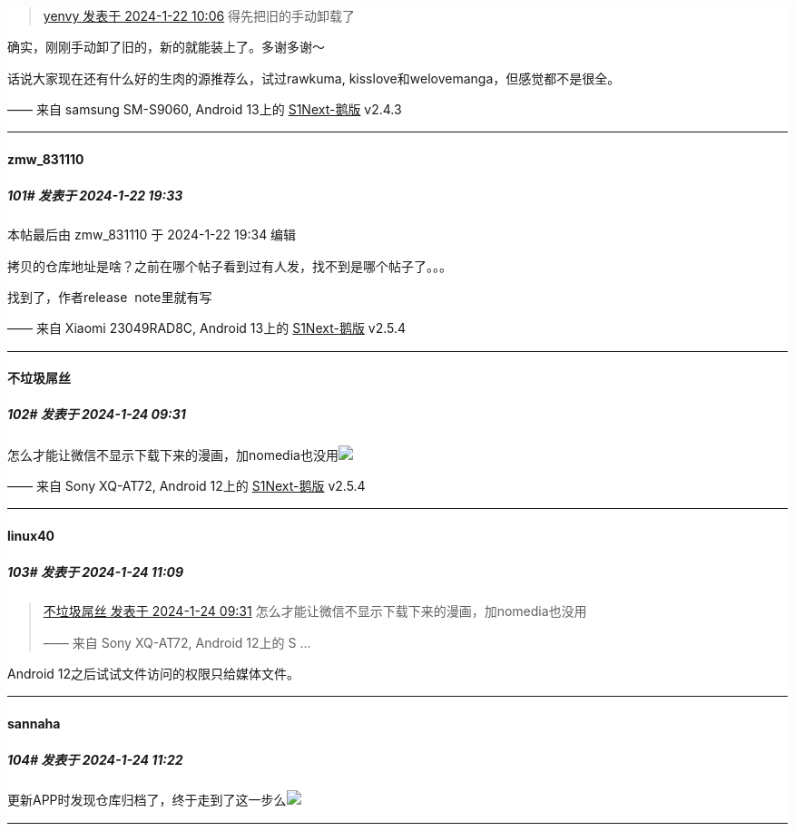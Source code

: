 <blockquote><a href="httphttps://bbs.saraba1st.com/2b/forum.php?mod=redirect&amp;goto=findpost&amp;pid=63730941&amp;ptid=2167901" target="_blank">yenvy 发表于 2024-1-22 10:06</a>
得先把旧的手动卸载了</blockquote>
确实，刚刚手动卸了旧的，新的就能装上了。多谢多谢～

话说大家现在还有什么好的生肉的源推荐么，试过rawkuma, kisslove和welovemanga，但感觉都不是很全。

—— 来自 samsung SM-S9060, Android 13上的 [S1Next-鹅版](https://github.com/ykrank/S1-Next/releases) v2.4.3


*****

####  zmw_831110  
##### 101#       发表于 2024-1-22 19:33

 本帖最后由 zmw_831110 于 2024-1-22 19:34 编辑 

拷贝的仓库地址是啥？之前在哪个帖子看到过有人发，找不到是哪个帖子了。。。

找到了，作者release  note里就有写

—— 来自 Xiaomi 23049RAD8C, Android 13上的 [S1Next-鹅版](https://github.com/ykrank/S1-Next/releases) v2.5.4


*****

####  不垃圾屌丝  
##### 102#       发表于 2024-1-24 09:31

怎么才能让微信不显示下载下来的漫画，加nomedia也没用<img src="https://static.saraba1st.com/image/smiley/face2017/003.png" referrerpolicy="no-referrer">

—— 来自 Sony XQ-AT72, Android 12上的 [S1Next-鹅版](https://github.com/ykrank/S1-Next/releases) v2.5.4


*****

####  linux40  
##### 103#       发表于 2024-1-24 11:09

<blockquote><a href="httphttps://bbs.saraba1st.com/2b/forum.php?mod=redirect&amp;goto=findpost&amp;pid=63754602&amp;ptid=2167901" target="_blank">不垃圾屌丝 发表于 2024-1-24 09:31</a>
怎么才能让微信不显示下载下来的漫画，加nomedia也没用

—— 来自 Sony XQ-AT72, Android 12上的 S ...</blockquote>
Android 12之后试试文件访问的权限只给媒体文件。


*****

####  sannaha  
##### 104#       发表于 2024-1-24 11:22

更新APP时发现仓库归档了，终于走到了这一步么<img src="https://static.saraba1st.com/image/smiley/face2017/138.png" referrerpolicy="no-referrer">


*****
